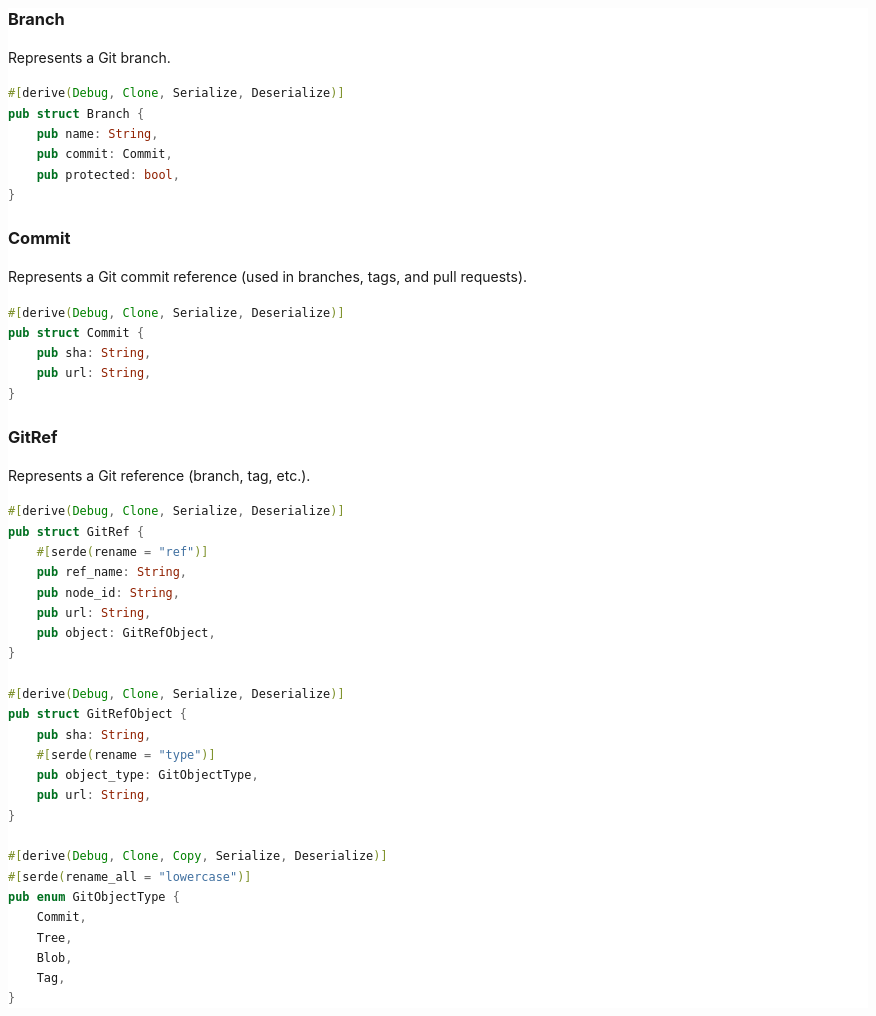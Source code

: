 ### Branch

Represents a Git branch.

```rust
#[derive(Debug, Clone, Serialize, Deserialize)]
pub struct Branch {
    pub name: String,
    pub commit: Commit,
    pub protected: bool,
}
```

### Commit

Represents a Git commit reference (used in branches, tags, and pull requests).

```rust
#[derive(Debug, Clone, Serialize, Deserialize)]
pub struct Commit {
    pub sha: String,
    pub url: String,
}
```

### GitRef

Represents a Git reference (branch, tag, etc.).

```rust
#[derive(Debug, Clone, Serialize, Deserialize)]
pub struct GitRef {
    #[serde(rename = "ref")]
    pub ref_name: String,
    pub node_id: String,
    pub url: String,
    pub object: GitRefObject,
}

#[derive(Debug, Clone, Serialize, Deserialize)]
pub struct GitRefObject {
    pub sha: String,
    #[serde(rename = "type")]
    pub object_type: GitObjectType,
    pub url: String,
}

#[derive(Debug, Clone, Copy, Serialize, Deserialize)]
#[serde(rename_all = "lowercase")]
pub enum GitObjectType {
    Commit,
    Tree,
    Blob,
    Tag,
}
```
